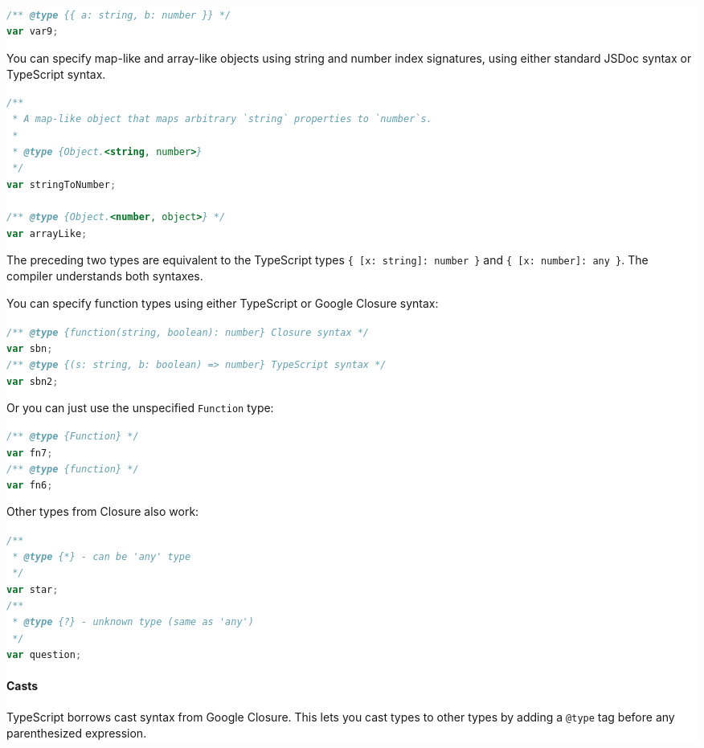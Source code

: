 ```js twoslash
/** @type {{ a: string, b: number }} */
var var9;
```

You can specify map-like and array-like objects using string and number index signatures, using either standard JSDoc syntax or TypeScript syntax.

```js twoslash
/**
 * A map-like object that maps arbitrary `string` properties to `number`s.
 *
 * @type {Object.<string, number>}
 */
var stringToNumber;

/** @type {Object.<number, object>} */
var arrayLike;
```

The preceding two types are equivalent to the TypeScript types `{ [x: string]: number }` and `{ [x: number]: any }`. The compiler understands both syntaxes.

You can specify function types using either TypeScript or Google Closure syntax:

```js twoslash
/** @type {function(string, boolean): number} Closure syntax */
var sbn;
/** @type {(s: string, b: boolean) => number} TypeScript syntax */
var sbn2;
```

Or you can just use the unspecified `Function` type:

```js twoslash
/** @type {Function} */
var fn7;
/** @type {function} */
var fn6;
```

Other types from Closure also work:

```js twoslash
/**
 * @type {*} - can be 'any' type
 */
var star;
/**
 * @type {?} - unknown type (same as 'any')
 */
var question;
```

#### Casts

TypeScript borrows cast syntax from Google Closure.
This lets you cast types to other types by adding a `@type` tag before any parenthesized expression.
